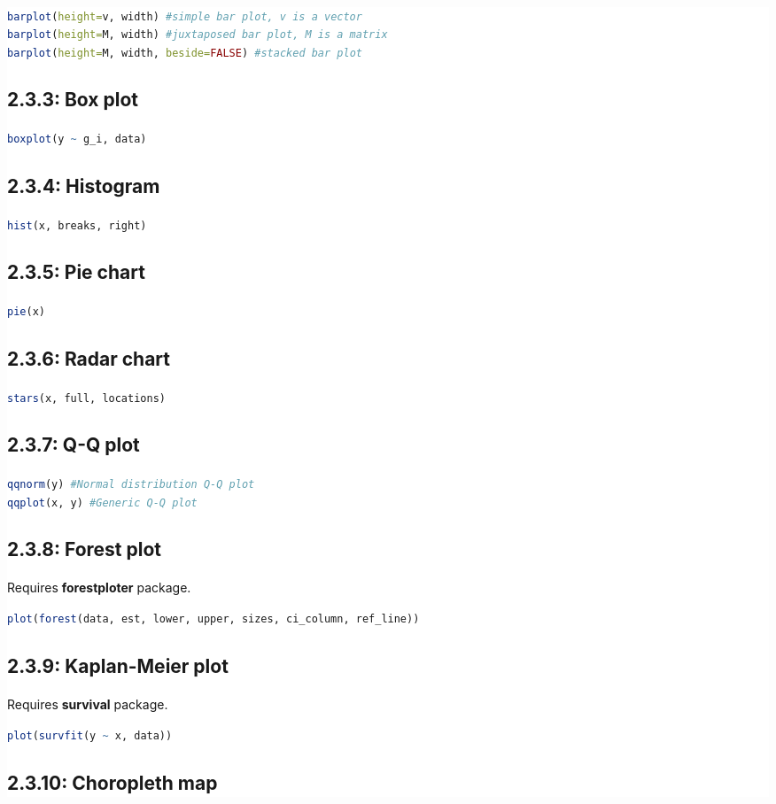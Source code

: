 ``` r
barplot(height=v, width) #simple bar plot, v is a vector
barplot(height=M, width) #juxtaposed bar plot, M is a matrix
barplot(height=M, width, beside=FALSE) #stacked bar plot
```

## 2.3.3: Box plot

``` r
boxplot(y ~ g_i, data)
```

## 2.3.4: Histogram

``` r
hist(x, breaks, right)
```

## 2.3.5: Pie chart

``` r
pie(x)
```

## 2.3.6: Radar chart

``` r
stars(x, full, locations)
```

## 2.3.7: Q-Q plot

``` r
qqnorm(y) #Normal distribution Q-Q plot
qqplot(x, y) #Generic Q-Q plot
```

## 2.3.8: Forest plot

Requires **forestploter** package.

``` r
plot(forest(data, est, lower, upper, sizes, ci_column, ref_line))
```

## 2.3.9: Kaplan-Meier plot

Requires **survival** package.

``` r
plot(survfit(y ~ x, data))
```

## 2.3.10: Choropleth map
